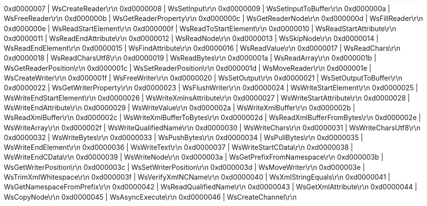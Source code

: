 0xd0000007 | WsCreateReader\r\n
0xd0000008 | WsSetInput\r\n
0xd0000009 | WsSetInputToBuffer\r\n
0xd000000a | WsFreeReader\r\n
0xd000000b | WsGetReaderProperty\r\n
0xd000000c | WsGetReaderNode\r\n
0xd000000d | WsFillReader\r\n
0xd000000e | WsReadStartElement\r\n
0xd000000f | WsReadToStartElement\r\n
0xd0000010 | WsReadStartAttribute\r\n
0xd0000011 | WsReadEndAttribute\r\n
0xd0000012 | WsReadNode\r\n
0xd0000013 | WsSkipNode\r\n
0xd0000014 | WsReadEndElement\r\n
0xd0000015 | WsFindAttribute\r\n
0xd0000016 | WsReadValue\r\n
0xd0000017 | WsReadChars\r\n
0xd0000018 | WsReadCharsUtf8\r\n
0xd0000019 | WsReadBytes\r\n
0xd000001a | WsReadArray\r\n
0xd000001b | WsGetReaderPosition\r\n
0xd000001c | WsSetReaderPosition\r\n
0xd000001d | WsMoveReader\r\n
0xd000001e | WsCreateWriter\r\n
0xd000001f | WsFreeWriter\r\n
0xd0000020 | WsSetOutput\r\n
0xd0000021 | WsSetOutputToBuffer\r\n
0xd0000022 | WsGetWriterProperty\r\n
0xd0000023 | WsFlushWriter\r\n
0xd0000024 | WsWriteStartElement\r\n
0xd0000025 | WsWriteEndStartElement\r\n
0xd0000026 | WsWriteXmlnsAttribute\r\n
0xd0000027 | WsWriteStartAttribute\r\n
0xd0000028 | WsWriteEndAttribute\r\n
0xd0000029 | WsWriteValue\r\n
0xd000002a | WsWriteXmlBuffer\r\n
0xd000002b | WsReadXmlBuffer\r\n
0xd000002c | WsWriteXmlBufferToBytes\r\n
0xd000002d | WsReadXmlBufferFromBytes\r\n
0xd000002e | WsWriteArray\r\n
0xd000002f | WsWriteQualifiedName\r\n
0xd0000030 | WsWriteChars\r\n
0xd0000031 | WsWriteCharsUtf8\r\n
0xd0000032 | WsWriteBytes\r\n
0xd0000033 | WsPushBytes\r\n
0xd0000034 | WsPullBytes\r\n
0xd0000035 | WsWriteEndElement\r\n
0xd0000036 | WsWriteText\r\n
0xd0000037 | WsWriteStartCData\r\n
0xd0000038 | WsWriteEndCData\r\n
0xd0000039 | WsWriteNode\r\n
0xd000003a | WsGetPrefixFromNamespace\r\n
0xd000003b | WsGetWriterPosition\r\n
0xd000003c | WsSetWriterPosition\r\n
0xd000003d | WsMoveWriter\r\n
0xd000003e | WsTrimXmlWhitespace\r\n
0xd000003f | WsVerifyXmlNCName\r\n
0xd0000040 | WsXmlStringEquals\r\n
0xd0000041 | WsGetNamespaceFromPrefix\r\n
0xd0000042 | WsReadQualifiedName\r\n
0xd0000043 | WsGetXmlAttribute\r\n
0xd0000044 | WsCopyNode\r\n
0xd0000045 | WsAsyncExecute\r\n
0xd0000046 | WsCreateChannel\r\n
